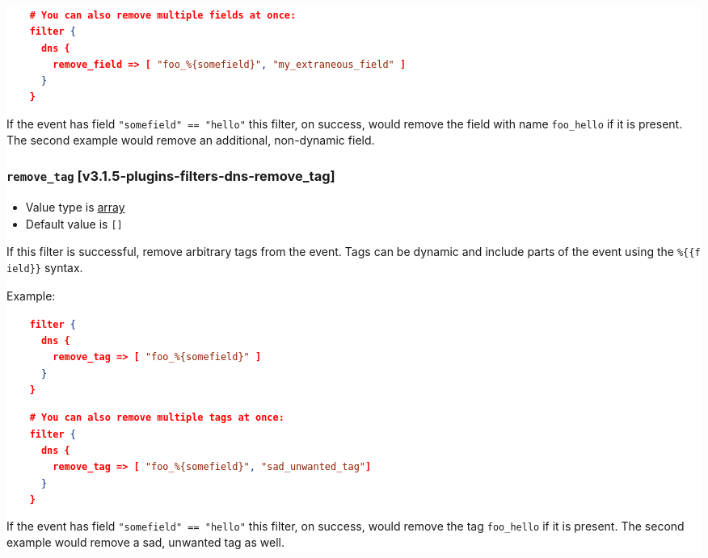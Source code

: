 ```json
    # You can also remove multiple fields at once:
    filter {
      dns {
        remove_field => [ "foo_%{somefield}", "my_extraneous_field" ]
      }
    }
```

If the event has field `"somefield" == "hello"` this filter, on success, would remove the field with name `foo_hello` if it is present. The second example would remove an additional, non-dynamic field.


### `remove_tag` [v3.1.5-plugins-filters-dns-remove_tag]

* Value type is [array](logstash://reference/configuration-file-structure.md#array)
* Default value is `[]`

If this filter is successful, remove arbitrary tags from the event. Tags can be dynamic and include parts of the event using the `%{{field}}` syntax.

Example:

```json
    filter {
      dns {
        remove_tag => [ "foo_%{somefield}" ]
      }
    }
```

```json
    # You can also remove multiple tags at once:
    filter {
      dns {
        remove_tag => [ "foo_%{somefield}", "sad_unwanted_tag"]
      }
    }
```

If the event has field `"somefield" == "hello"` this filter, on success, would remove the tag `foo_hello` if it is present. The second example would remove a sad, unwanted tag as well.



